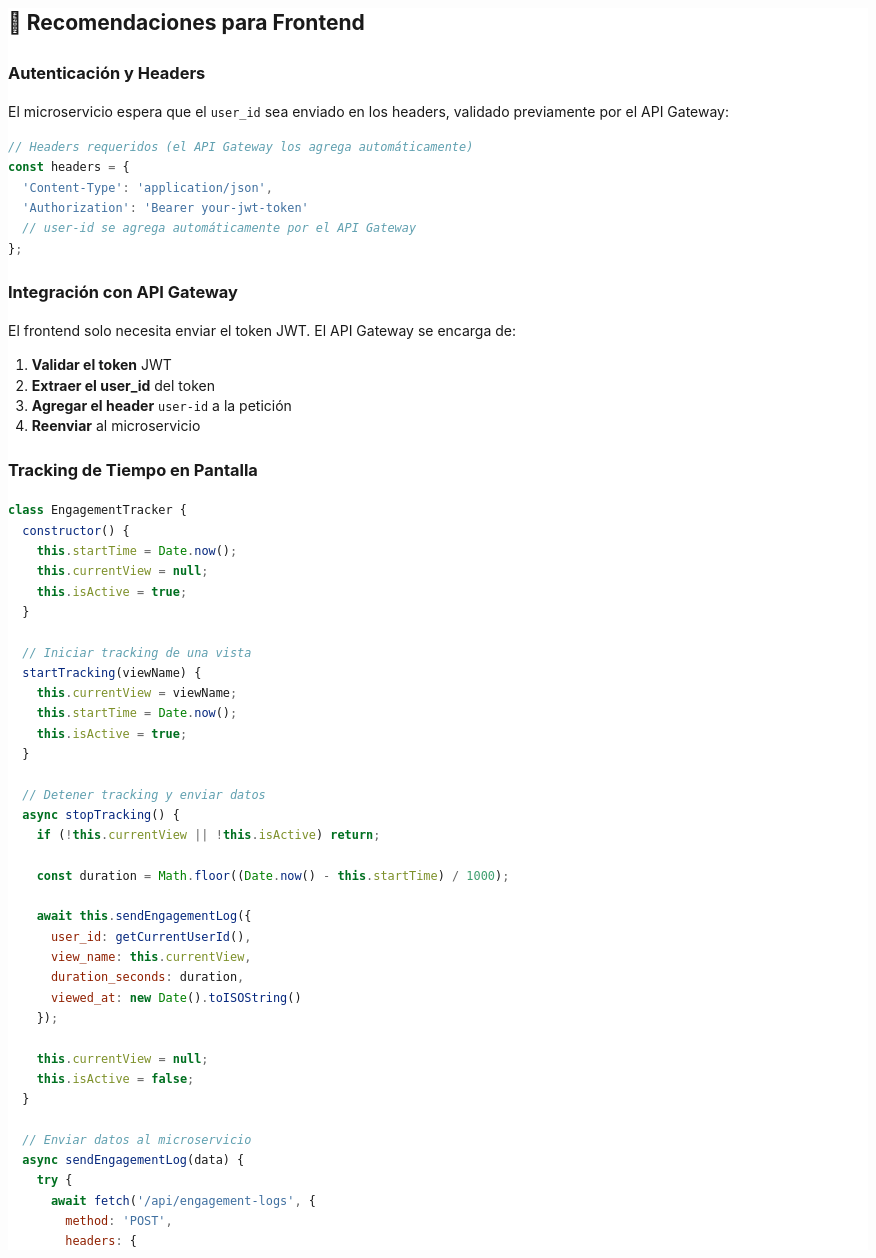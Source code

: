 ## 🎯 Recomendaciones para Frontend

### Autenticación y Headers

El microservicio espera que el `user_id` sea enviado en los headers, validado previamente por el API Gateway:

```javascript
// Headers requeridos (el API Gateway los agrega automáticamente)
const headers = {
  'Content-Type': 'application/json',
  'Authorization': 'Bearer your-jwt-token'
  // user-id se agrega automáticamente por el API Gateway
};
```

### Integración con API Gateway

El frontend solo necesita enviar el token JWT. El API Gateway se encarga de:

1. **Validar el token** JWT
2. **Extraer el user_id** del token
3. **Agregar el header** `user-id` a la petición
4. **Reenviar** al microservicio

### Tracking de Tiempo en Pantalla

```javascript
class EngagementTracker {
  constructor() {
    this.startTime = Date.now();
    this.currentView = null;
    this.isActive = true;
  }

  // Iniciar tracking de una vista
  startTracking(viewName) {
    this.currentView = viewName;
    this.startTime = Date.now();
    this.isActive = true;
  }

  // Detener tracking y enviar datos
  async stopTracking() {
    if (!this.currentView || !this.isActive) return;

    const duration = Math.floor((Date.now() - this.startTime) / 1000);
    
    await this.sendEngagementLog({
      user_id: getCurrentUserId(),
      view_name: this.currentView,
      duration_seconds: duration,
      viewed_at: new Date().toISOString()
    });

    this.currentView = null;
    this.isActive = false;
  }

  // Enviar datos al microservicio
  async sendEngagementLog(data) {
    try {
      await fetch('/api/engagement-logs', {
        method: 'POST',
        headers: { 
```